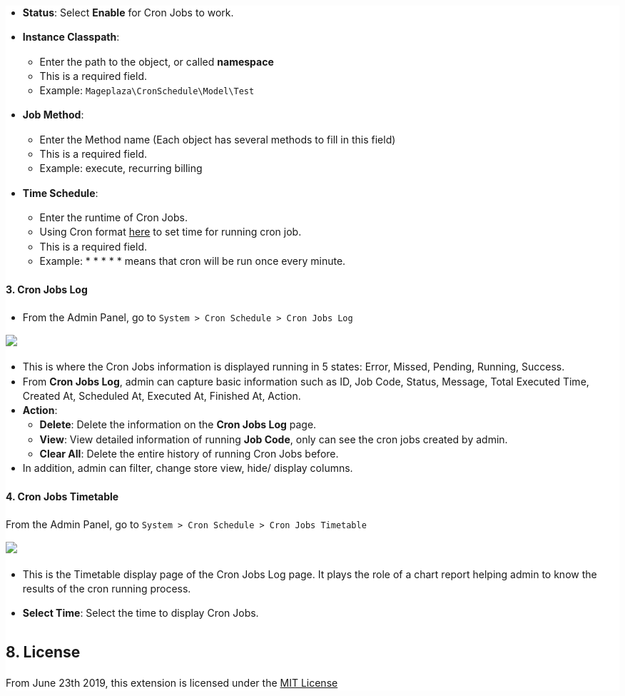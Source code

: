 - **Status**: Select **Enable** for Cron Jobs to work.
- **Instance Classpath**:
  - Enter the path to the object, or called **namespace**
  - This is a required field.
  - Example: `Mageplaza\CronSchedule\Model\Test`

- **Job Method**:
  - Enter the Method name (Each object has several methods to fill in this field)
  - This is a required field.
  - Example: execute, recurring billing
  
- **Time Schedule**:
  - Enter the runtime of Cron Jobs.
  - Using Cron format [here](http://www.nncron.ru/help/EN/working/cron-format.htm) to set time for running cron job.
  - This is a required field.
  - Example: * * * * * means that cron will be run once every minute.


#### 3. Cron Jobs Log

- From the Admin Panel, go to `System > Cron Schedule > Cron Jobs Log`

![](https://i.imgur.com/eHy1n39.png)

- This is where the Cron Jobs information is displayed running in 5 states: Error, Missed, Pending, Running, Success.
- From **Cron Jobs Log**, admin can capture basic information such as ID, Job Code, Status, Message, Total Executed Time, Created At, Scheduled At, Executed At, Finished At, Action.
- **Action**:
  - **Delete**: Delete the information on the **Cron Jobs Log** page.
  - **View**: View detailed information of running **Job Code**, only can see the cron jobs created by admin.
  - **Clear All**: Delete the entire history of running Cron Jobs before.
- In addition, admin can filter, change store view, hide/ display columns.

#### 4. Cron Jobs Timetable

From the Admin Panel, go to `System > Cron Schedule > Cron Jobs Timetable`

![](https://i.imgur.com/9fjMt7a.png)

- This is the Timetable display page of the Cron Jobs Log page. It plays the role of a chart report helping admin to know the results of the cron running process. 

- **Select Time**: Select the time to display Cron Jobs.



## 8. License

From June 23th 2019, this extension is licensed under the [MIT License](https://github.com/mageplaza/magento-2-cron-schedule/blob/master/LICENSE)
